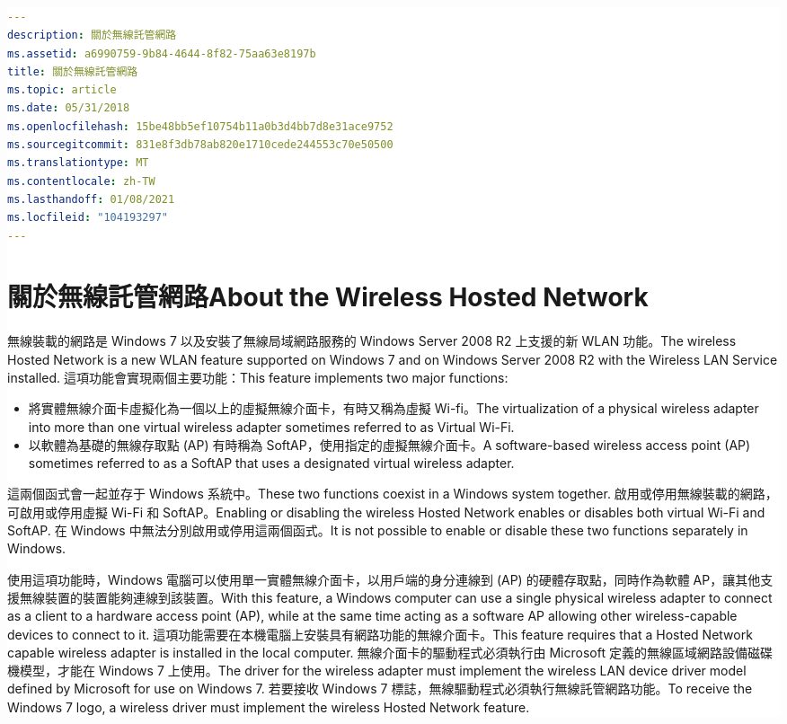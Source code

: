 ```yaml
---
description: 關於無線託管網路
ms.assetid: a6990759-9b84-4644-8f82-75aa63e8197b
title: 關於無線託管網路
ms.topic: article
ms.date: 05/31/2018
ms.openlocfilehash: 15be48bb5ef10754b11a0b3d4bb7d8e31ace9752
ms.sourcegitcommit: 831e8f3db78ab820e1710cede244553c70e50500
ms.translationtype: MT
ms.contentlocale: zh-TW
ms.lasthandoff: 01/08/2021
ms.locfileid: "104193297"
---
```

# <a name="about-the-wireless-hosted-network"></a><span data-ttu-id="c8aad-103">關於無線託管網路</span><span class="sxs-lookup"><span data-stu-id="c8aad-103">About the Wireless Hosted Network</span></span>

<span data-ttu-id="c8aad-104">無線裝載的網路是 Windows 7 以及安裝了無線局域網路服務的 Windows Server 2008 R2 上支援的新 WLAN 功能。</span><span class="sxs-lookup"><span data-stu-id="c8aad-104">The wireless Hosted Network is a new WLAN feature supported on Windows 7 and on Windows Server 2008 R2 with the Wireless LAN Service installed.</span></span> <span data-ttu-id="c8aad-105">這項功能會實現兩個主要功能：</span><span class="sxs-lookup"><span data-stu-id="c8aad-105">This feature implements two major functions:</span></span>

-   <span data-ttu-id="c8aad-106">將實體無線介面卡虛擬化為一個以上的虛擬無線介面卡，有時又稱為虛擬 Wi-fi。</span><span class="sxs-lookup"><span data-stu-id="c8aad-106">The virtualization of a physical wireless adapter into more than one virtual wireless adapter sometimes referred to as Virtual Wi-Fi.</span></span>
-   <span data-ttu-id="c8aad-107">以軟體為基礎的無線存取點 (AP) 有時稱為 SoftAP，使用指定的虛擬無線介面卡。</span><span class="sxs-lookup"><span data-stu-id="c8aad-107">A software-based wireless access point (AP) sometimes referred to as a SoftAP that uses a designated virtual wireless adapter.</span></span>

<span data-ttu-id="c8aad-108">這兩個函式會一起並存于 Windows 系統中。</span><span class="sxs-lookup"><span data-stu-id="c8aad-108">These two functions coexist in a Windows system together.</span></span> <span data-ttu-id="c8aad-109">啟用或停用無線裝載的網路，可啟用或停用虛擬 Wi-Fi 和 SoftAP。</span><span class="sxs-lookup"><span data-stu-id="c8aad-109">Enabling or disabling the wireless Hosted Network enables or disables both virtual Wi-Fi and SoftAP.</span></span> <span data-ttu-id="c8aad-110">在 Windows 中無法分別啟用或停用這兩個函式。</span><span class="sxs-lookup"><span data-stu-id="c8aad-110">It is not possible to enable or disable these two functions separately in Windows.</span></span>

<span data-ttu-id="c8aad-111">使用這項功能時，Windows 電腦可以使用單一實體無線介面卡，以用戶端的身分連線到 (AP) 的硬體存取點，同時作為軟體 AP，讓其他支援無線裝置的裝置能夠連線到該裝置。</span><span class="sxs-lookup"><span data-stu-id="c8aad-111">With this feature, a Windows computer can use a single physical wireless adapter to connect as a client to a hardware access point (AP), while at the same time acting as a software AP allowing other wireless-capable devices to connect to it.</span></span> <span data-ttu-id="c8aad-112">這項功能需要在本機電腦上安裝具有網路功能的無線介面卡。</span><span class="sxs-lookup"><span data-stu-id="c8aad-112">This feature requires that a Hosted Network capable wireless adapter is installed in the local computer.</span></span> <span data-ttu-id="c8aad-113">無線介面卡的驅動程式必須執行由 Microsoft 定義的無線區域網路設備磁碟機模型，才能在 Windows 7 上使用。</span><span class="sxs-lookup"><span data-stu-id="c8aad-113">The driver for the wireless adapter must implement the wireless LAN device driver model defined by Microsoft for use on Windows 7.</span></span> <span data-ttu-id="c8aad-114">若要接收 Windows 7 標誌，無線驅動程式必須執行無線託管網路功能。</span><span class="sxs-lookup"><span data-stu-id="c8aad-114">To receive the Windows 7 logo, a wireless driver must implement the wireless Hosted Network feature.</span></span>
